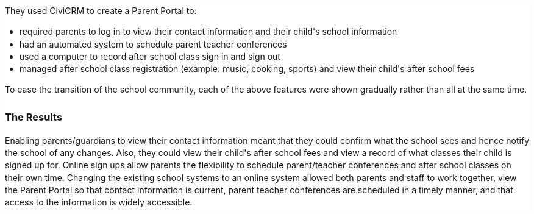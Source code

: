 They used CiviCRM to create a Parent Portal to:

-   required parents to log in to view their contact information and
    their child's school information
-   had an automated system to schedule parent teacher conferences
-   used a computer to record after school class sign in and sign out
-   managed after school class registration (example: music, cooking,
    sports) and view their child's after school fees

To ease the transition of the school community, each of the above
features were shown gradually rather than all at the same time.

### The Results

Enabling parents/guardians to view their contact information meant that
they could confirm what the school sees and hence notify the school of
any changes. Also, they could view their child's after school fees and
view a record of what classes their child is signed up for. Online sign
ups allow parents the flexibility to schedule parent/teacher conferences
and after school classes on their own time. Changing the existing school
systems to an online system allowed both parents and staff to work
together, view the Parent Portal so that contact information is current,
parent teacher conferences are scheduled in a timely manner, and that
access to the information is widely accessible.
